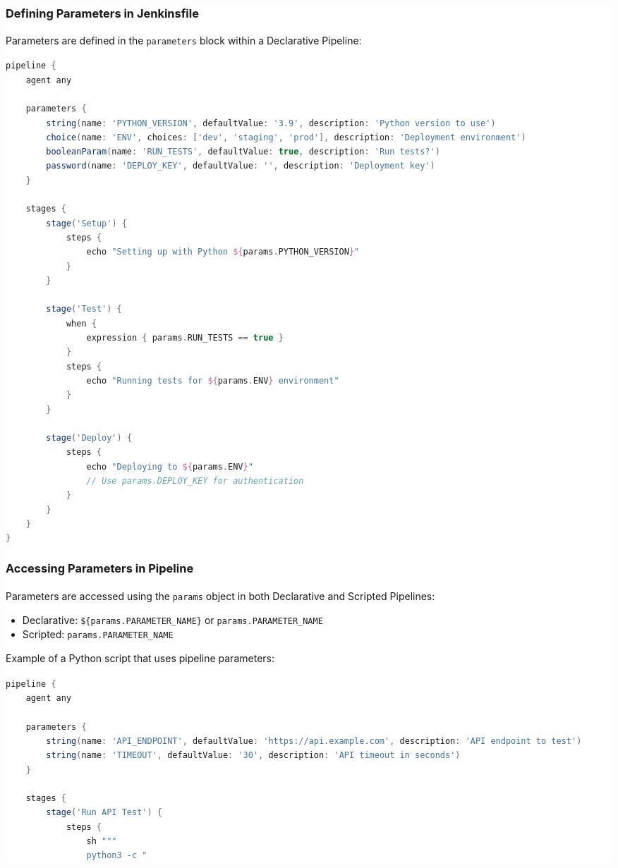 ### Defining Parameters in Jenkinsfile

Parameters are defined in the `parameters` block within a Declarative Pipeline:

```groovy
pipeline {
    agent any
    
    parameters {
        string(name: 'PYTHON_VERSION', defaultValue: '3.9', description: 'Python version to use')
        choice(name: 'ENV', choices: ['dev', 'staging', 'prod'], description: 'Deployment environment')
        booleanParam(name: 'RUN_TESTS', defaultValue: true, description: 'Run tests?')
        password(name: 'DEPLOY_KEY', defaultValue: '', description: 'Deployment key')
    }
    
    stages {
        stage('Setup') {
            steps {
                echo "Setting up with Python ${params.PYTHON_VERSION}"
            }
        }
        
        stage('Test') {
            when {
                expression { params.RUN_TESTS == true }
            }
            steps {
                echo "Running tests for ${params.ENV} environment"
            }
        }
        
        stage('Deploy') {
            steps {
                echo "Deploying to ${params.ENV}"
                // Use params.DEPLOY_KEY for authentication
            }
        }
    }
}
```

### Accessing Parameters in Pipeline

Parameters are accessed using the `params` object in both Declarative and Scripted Pipelines:

- Declarative: `${params.PARAMETER_NAME}` or `params.PARAMETER_NAME`
- Scripted: `params.PARAMETER_NAME`

Example of a Python script that uses pipeline parameters:

```groovy
pipeline {
    agent any
    
    parameters {
        string(name: 'API_ENDPOINT', defaultValue: 'https://api.example.com', description: 'API endpoint to test')
        string(name: 'TIMEOUT', defaultValue: '30', description: 'API timeout in seconds')
    }
    
    stages {
        stage('Run API Test') {
            steps {
                sh """
                python3 -c "
```